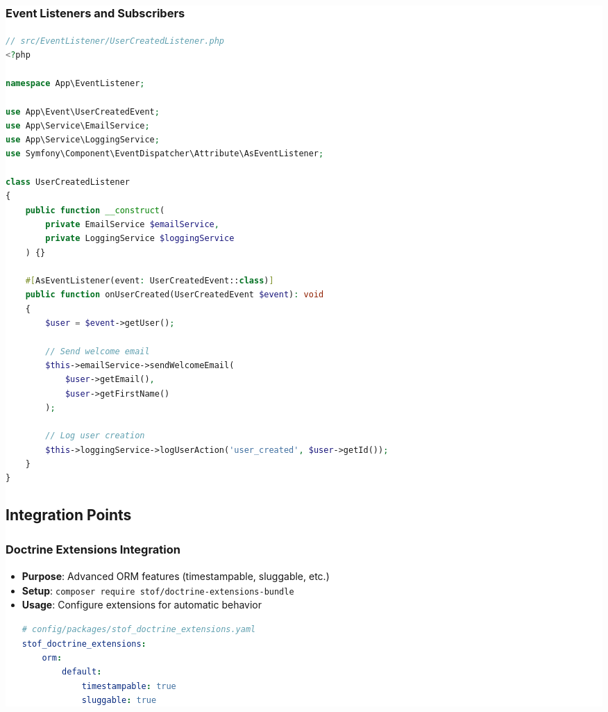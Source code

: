 ### Event Listeners and Subscribers

```php
// src/EventListener/UserCreatedListener.php
<?php

namespace App\EventListener;

use App\Event\UserCreatedEvent;
use App\Service\EmailService;
use App\Service\LoggingService;
use Symfony\Component\EventDispatcher\Attribute\AsEventListener;

class UserCreatedListener
{
    public function __construct(
        private EmailService $emailService,
        private LoggingService $loggingService
    ) {}

    #[AsEventListener(event: UserCreatedEvent::class)]
    public function onUserCreated(UserCreatedEvent $event): void
    {
        $user = $event->getUser();
        
        // Send welcome email
        $this->emailService->sendWelcomeEmail(
            $user->getEmail(),
            $user->getFirstName()
        );
        
        // Log user creation
        $this->loggingService->logUserAction('user_created', $user->getId());
    }
}
```

## Integration Points

### Doctrine Extensions Integration

- **Purpose**: Advanced ORM features (timestampable, sluggable, etc.)
- **Setup**: `composer require stof/doctrine-extensions-bundle`
- **Usage**: Configure extensions for automatic behavior
  ```yaml
  # config/packages/stof_doctrine_extensions.yaml
  stof_doctrine_extensions:
      orm:
          default:
              timestampable: true
              sluggable: true
  ```
